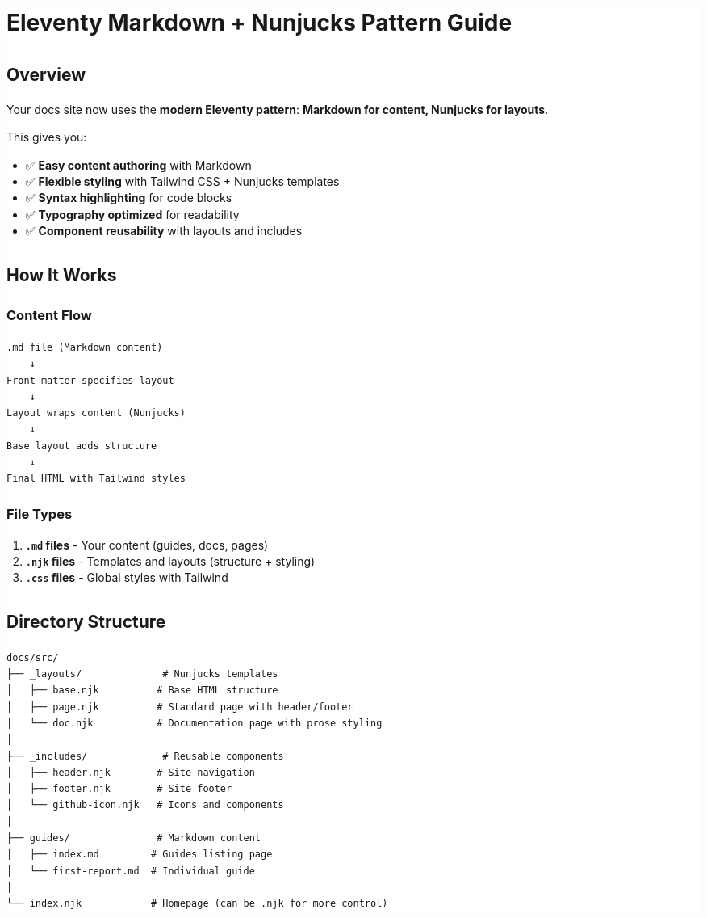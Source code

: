 # Eleventy Markdown + Nunjucks Pattern Guide

## Overview

Your docs site now uses the **modern Eleventy pattern**: **Markdown for content, Nunjucks for layouts**.

This gives you:
- ✅ **Easy content authoring** with Markdown
- ✅ **Flexible styling** with Tailwind CSS + Nunjucks templates
- ✅ **Syntax highlighting** for code blocks
- ✅ **Typography optimized** for readability
- ✅ **Component reusability** with layouts and includes

## How It Works

### Content Flow

```
.md file (Markdown content)
    ↓
Front matter specifies layout
    ↓
Layout wraps content (Nunjucks)
    ↓
Base layout adds structure
    ↓
Final HTML with Tailwind styles
```

### File Types

1. **`.md` files** - Your content (guides, docs, pages)
2. **`.njk` files** - Templates and layouts (structure + styling)
3. **`.css` files** - Global styles with Tailwind

## Directory Structure

```
docs/src/
├── _layouts/              # Nunjucks templates
│   ├── base.njk          # Base HTML structure
│   ├── page.njk          # Standard page with header/footer
│   └── doc.njk           # Documentation page with prose styling
│
├── _includes/             # Reusable components
│   ├── header.njk        # Site navigation
│   ├── footer.njk        # Site footer
│   └── github-icon.njk   # Icons and components
│
├── guides/               # Markdown content
│   ├── index.md         # Guides listing page
│   └── first-report.md  # Individual guide
│
└── index.njk            # Homepage (can be .njk for more control)
```
